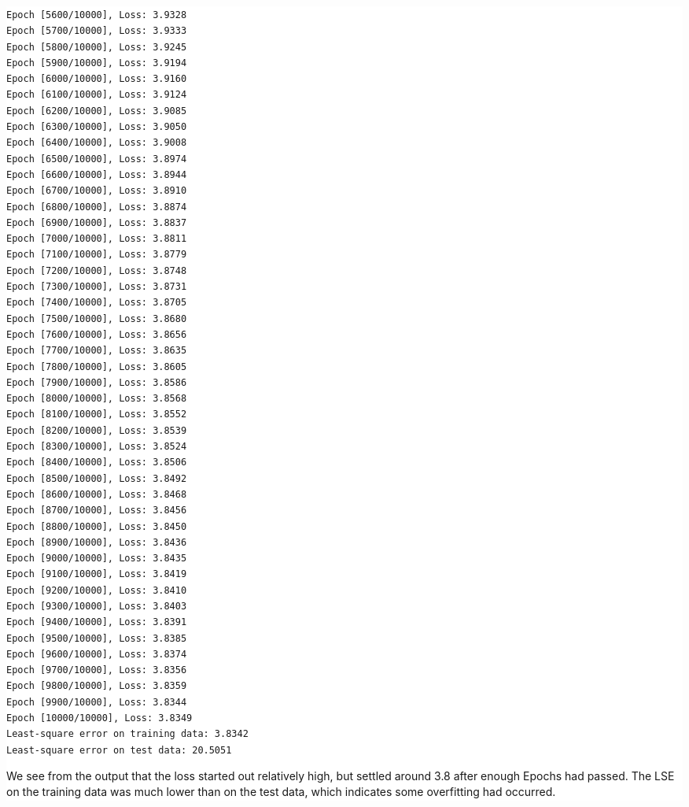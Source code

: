 ```
Epoch [5600/10000], Loss: 3.9328
Epoch [5700/10000], Loss: 3.9333
Epoch [5800/10000], Loss: 3.9245
Epoch [5900/10000], Loss: 3.9194
Epoch [6000/10000], Loss: 3.9160
Epoch [6100/10000], Loss: 3.9124
Epoch [6200/10000], Loss: 3.9085
Epoch [6300/10000], Loss: 3.9050
Epoch [6400/10000], Loss: 3.9008
Epoch [6500/10000], Loss: 3.8974
Epoch [6600/10000], Loss: 3.8944
Epoch [6700/10000], Loss: 3.8910
Epoch [6800/10000], Loss: 3.8874
Epoch [6900/10000], Loss: 3.8837
Epoch [7000/10000], Loss: 3.8811
Epoch [7100/10000], Loss: 3.8779
Epoch [7200/10000], Loss: 3.8748
Epoch [7300/10000], Loss: 3.8731
Epoch [7400/10000], Loss: 3.8705
Epoch [7500/10000], Loss: 3.8680
Epoch [7600/10000], Loss: 3.8656
Epoch [7700/10000], Loss: 3.8635
Epoch [7800/10000], Loss: 3.8605
Epoch [7900/10000], Loss: 3.8586
Epoch [8000/10000], Loss: 3.8568
Epoch [8100/10000], Loss: 3.8552
Epoch [8200/10000], Loss: 3.8539
Epoch [8300/10000], Loss: 3.8524
Epoch [8400/10000], Loss: 3.8506
Epoch [8500/10000], Loss: 3.8492
Epoch [8600/10000], Loss: 3.8468
Epoch [8700/10000], Loss: 3.8456
Epoch [8800/10000], Loss: 3.8450
Epoch [8900/10000], Loss: 3.8436
Epoch [9000/10000], Loss: 3.8435
Epoch [9100/10000], Loss: 3.8419
Epoch [9200/10000], Loss: 3.8410
Epoch [9300/10000], Loss: 3.8403
Epoch [9400/10000], Loss: 3.8391
Epoch [9500/10000], Loss: 3.8385
Epoch [9600/10000], Loss: 3.8374
Epoch [9700/10000], Loss: 3.8356
Epoch [9800/10000], Loss: 3.8359
Epoch [9900/10000], Loss: 3.8344
Epoch [10000/10000], Loss: 3.8349
Least-square error on training data: 3.8342
Least-square error on test data: 20.5051
```

We see from the output that the loss started out relatively high, but settled around 3.8 after enough Epochs had passed. The LSE on the training data was much lower than on the test data, which indicates some overfitting had occurred. 

